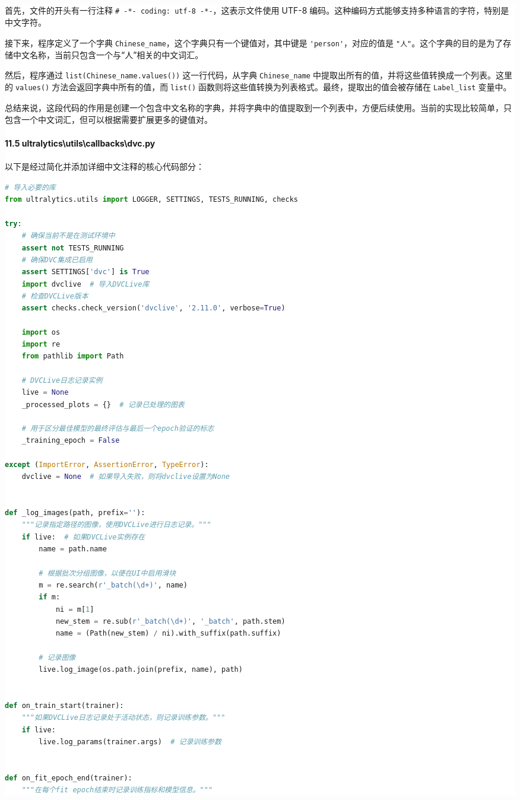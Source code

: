 首先，文件的开头有一行注释 `# -*- coding: utf-8 -*-`，这表示文件使用 UTF-8 编码。这种编码方式能够支持多种语言的字符，特别是中文字符。

接下来，程序定义了一个字典 `Chinese_name`，这个字典只有一个键值对，其中键是 `'person'`，对应的值是 `"人"`。这个字典的目的是为了存储中文名称，当前只包含一个与“人”相关的中文词汇。

然后，程序通过 `list(Chinese_name.values())` 这一行代码，从字典 `Chinese_name` 中提取出所有的值，并将这些值转换成一个列表。这里的 `values()` 方法会返回字典中所有的值，而 `list()` 函数则将这些值转换为列表格式。最终，提取出的值会被存储在 `Label_list` 变量中。

总结来说，这段代码的作用是创建一个包含中文名称的字典，并将字典中的值提取到一个列表中，方便后续使用。当前的实现比较简单，只包含一个中文词汇，但可以根据需要扩展更多的键值对。

#### 11.5 ultralytics\utils\callbacks\dvc.py

以下是经过简化并添加详细中文注释的核心代码部分：

```python
# 导入必要的库
from ultralytics.utils import LOGGER, SETTINGS, TESTS_RUNNING, checks

try:
    # 确保当前不是在测试环境中
    assert not TESTS_RUNNING  
    # 确保DVC集成已启用
    assert SETTINGS['dvc'] is True  
    import dvclive  # 导入DVCLive库
    # 检查DVCLive版本
    assert checks.check_version('dvclive', '2.11.0', verbose=True)

    import os
    import re
    from pathlib import Path

    # DVCLive日志记录实例
    live = None
    _processed_plots = {}  # 记录已处理的图表

    # 用于区分最佳模型的最终评估与最后一个epoch验证的标志
    _training_epoch = False

except (ImportError, AssertionError, TypeError):
    dvclive = None  # 如果导入失败，则将dvclive设置为None


def _log_images(path, prefix=''):
    """记录指定路径的图像，使用DVCLive进行日志记录。"""
    if live:  # 如果DVCLive实例存在
        name = path.name

        # 根据批次分组图像，以便在UI中启用滑块
        m = re.search(r'_batch(\d+)', name)
        if m:
            ni = m[1]
            new_stem = re.sub(r'_batch(\d+)', '_batch', path.stem)
            name = (Path(new_stem) / ni).with_suffix(path.suffix)

        # 记录图像
        live.log_image(os.path.join(prefix, name), path)


def on_train_start(trainer):
    """如果DVCLive日志记录处于活动状态，则记录训练参数。"""
    if live:
        live.log_params(trainer.args)  # 记录训练参数


def on_fit_epoch_end(trainer):
    """在每个fit epoch结束时记录训练指标和模型信息。"""
```